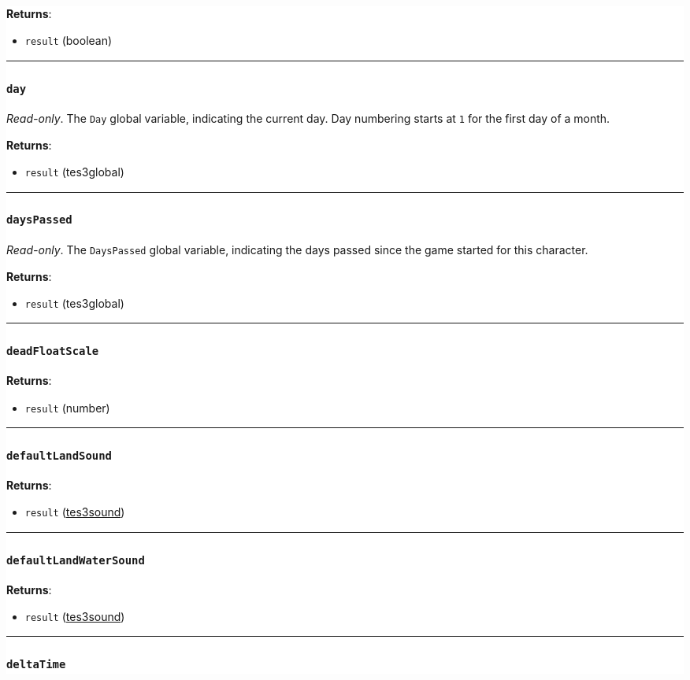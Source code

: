 **Returns**:

* `result` (boolean)

***

### `day`

*Read-only*. The `Day` global variable, indicating the current day. Day numbering starts at `1` for the first day of a month.

**Returns**:

* `result` (tes3global)

***

### `daysPassed`

*Read-only*. The `DaysPassed` global variable, indicating the days passed since the game started for this character.

**Returns**:

* `result` (tes3global)

***

### `deadFloatScale`



**Returns**:

* `result` (number)

***

### `defaultLandSound`



**Returns**:

* `result` ([tes3sound](../../types/tes3sound))

***

### `defaultLandWaterSound`



**Returns**:

* `result` ([tes3sound](../../types/tes3sound))

***

### `deltaTime`
